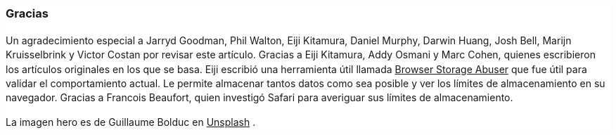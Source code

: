 ### Gracias

Un agradecimiento especial a Jarryd Goodman, Phil Walton, Eiji Kitamura, Daniel Murphy, Darwin Huang, Josh Bell, Marijn Kruisselbrink y Victor Costan por revisar este artículo. Gracias a Eiji Kitamura, Addy Osmani y Marc Cohen, quienes escribieron los artículos originales en los que se basa. Eiji escribió una herramienta útil llamada [Browser Storage Abuser](http://demo.agektmr.com/storage/) que fue útil para validar el comportamiento actual. Le permite almacenar tantos datos como sea posible y ver los límites de almacenamiento en su navegador. Gracias a Francois Beaufort, quien investigó Safari para averiguar sus límites de almacenamiento.

La imagen hero es de Guillaume Bolduc en [Unsplash](https://unsplash.com/photos/uBe2mknURG4) .
